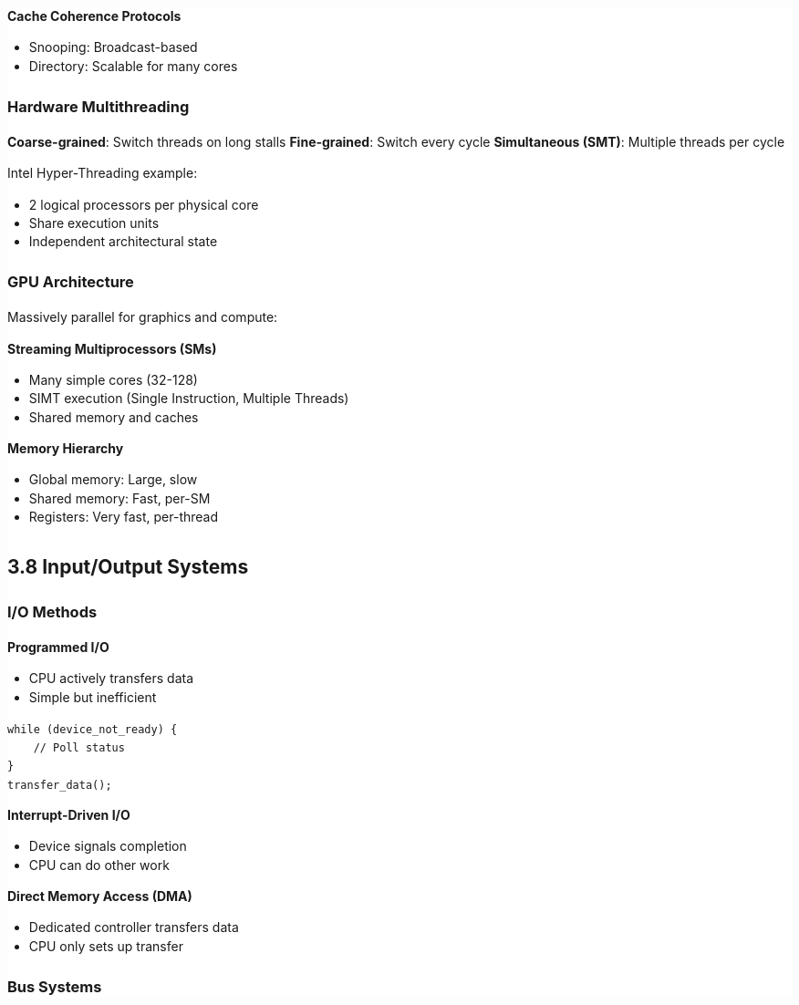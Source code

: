 **Cache Coherence Protocols**
- Snooping: Broadcast-based
- Directory: Scalable for many cores

### Hardware Multithreading

**Coarse-grained**: Switch threads on long stalls
**Fine-grained**: Switch every cycle
**Simultaneous (SMT)**: Multiple threads per cycle

Intel Hyper-Threading example:
- 2 logical processors per physical core
- Share execution units
- Independent architectural state

### GPU Architecture

Massively parallel for graphics and compute:

**Streaming Multiprocessors (SMs)**
- Many simple cores (32-128)
- SIMT execution (Single Instruction, Multiple Threads)
- Shared memory and caches

**Memory Hierarchy**
- Global memory: Large, slow
- Shared memory: Fast, per-SM
- Registers: Very fast, per-thread

## 3.8 Input/Output Systems

### I/O Methods

**Programmed I/O**
- CPU actively transfers data
- Simple but inefficient

```
while (device_not_ready) {
    // Poll status
}
transfer_data();
```

**Interrupt-Driven I/O**
- Device signals completion
- CPU can do other work

**Direct Memory Access (DMA)**
- Dedicated controller transfers data
- CPU only sets up transfer

### Bus Systems
